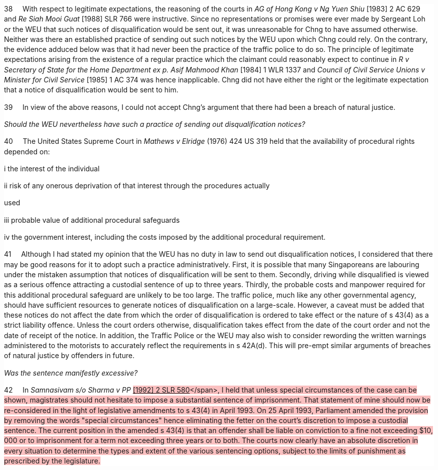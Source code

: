 38     With respect to legitimate expectations, the reasoning of the courts in _AG of Hong Kong v Ng Yuen Shiu_ [1983] 2 AC 629 and _Re Siah Mooi Guat_ [1988] SLR 766 were instructive. Since no representations or promises were ever made by Sergeant Loh or the WEU that such notices of disqualification would be sent out, it was unreasonable for Chng to have assumed otherwise. Neither was there an established practice of sending out such notices by the WEU upon which Chng could rely. On the contrary, the evidence adduced below was that it had never been the practice of the traffic police to do so. The principle of legitimate expectations arising from the existence of a regular practice which the claimant could reasonably expect to continue in _R v Secretary of State for the Home Department ex p. Asif Mahmood Khan_ [1984] 1 WLR 1337 and _Council of Civil Service Unions v Minister for Civil Service_ [1985] 1 AC 374 was hence inapplicable. Chng did not have either the right or the legitimate expectation that a notice of disqualification would be sent to him. 

39     In view of the above reasons, I could not accept Chng’s argument that there had been a breach of natural justice. 

_Should the WEU nevertheless have such a practice of sending out disqualification notices?_ 

40     The United States Supreme Court in _Mathews v Elridge_ (1976) 424 US 319 held that the availability of procedural rights depended on: 

 i the interest of the individual 

 ii risk of any onerous deprivation of that interest through the procedures actually 


 used 

 iii probable value of additional procedural safeguards 

 iv the government interest, including the costs imposed by the additional procedural requirement. 

41     Although I had stated my opinion that the WEU has no duty in law to send out disqualification notices, I considered that there may be good reasons for it to adopt such a practice administratively. First, it is possible that many Singaporeans are labouring under the mistaken assumption that notices of disqualification will be sent to them. Secondly, driving while disqualified is viewed as a serious offence attracting a custodial sentence of up to three years. Thirdly, the probable costs and manpower required for this additional procedural safeguard are unlikely to be too large. The traffic police, much like any other governmental agency, should have sufficient resources to generate notices of disqualification on a large-scale. However, a caveat must be added that these notices do not affect the date from which the order of disqualification is ordered to take effect or the nature of s 43(4) as a strict liability offence. Unless the court orders otherwise, disqualification takes effect from the date of the court order and not the date of receipt of the notice. In addition, the Traffic Police or the WEU may also wish to consider rewording the written warnings administered to the motorists to accurately reflect the requirements in s 42A(d). This will pre-empt similar arguments of breaches of natural justice by offenders in future. 

_Was the sentence manifestly excessive?_ 

42     In _Samnasivam s/o Sharma v PP_ <span style="background-color: #FAC0C0">[[1992] 2 SLR 580]("https://www.open.gov.sg")</span>, I held that unless special circumstances of the case can be shown, magistrates should not hesitate to impose a substantial sentence of imprisonment. That statement of mine should now be re-considered in the light of legislative amendments to s 43(4) in April 1993. On 25 April 1993, Parliament amended the provision by removing the words "special circumstances" hence eliminating the fetter on the court’s discretion to impose a custodial sentence. The current position in the amended s 43(4) is that an offender shall be liable on conviction to a fine not exceeding $10, 000 or to imprisonment for a term not exceeding three years or to both. The courts now clearly have an absolute discretion in every situation to determine the types and extent of the various sentencing options, subject to the limits of punishment as prescribed by the legislature. 
